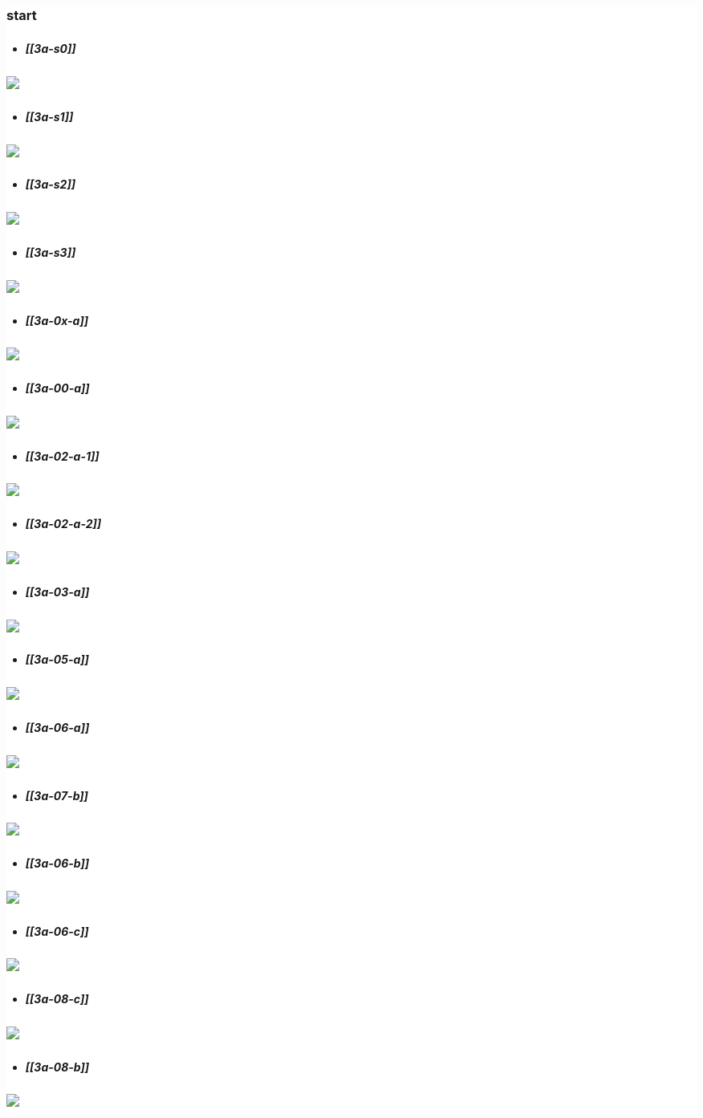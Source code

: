 
### start
* ##### [[3a-s0]]
![](https://berrycamp.github.io/img/celeste/previews/resort/a/s0.png)

* ##### [[3a-s1]]
![](https://berrycamp.github.io/img/celeste/previews/resort/a/s1.png)

* ##### [[3a-s2]]
![](https://berrycamp.github.io/img/celeste/previews/resort/a/s2.png)

* ##### [[3a-s3]]
![](https://berrycamp.github.io/img/celeste/previews/resort/a/s3.png)

* ##### [[3a-0x-a]]
![](https://berrycamp.github.io/img/celeste/previews/resort/a/0x-a.png)

* ##### [[3a-00-a]]
![](https://berrycamp.github.io/img/celeste/previews/resort/a/00-a.png)

* ##### [[3a-02-a-1]]
![](https://berrycamp.github.io/img/celeste/previews/resort/a/02-a.png)

* ##### [[3a-02-a-2]]
![](https://berrycamp.github.io/img/celeste/previews/resort/a/02-a.png)

* ##### [[3a-03-a]]
![](https://berrycamp.github.io/img/celeste/previews/resort/a/03-a.png)

* ##### [[3a-05-a]]
![](https://berrycamp.github.io/img/celeste/previews/resort/a/05-a.png)

* ##### [[3a-06-a]]
![](https://berrycamp.github.io/img/celeste/previews/resort/a/06-a.png)

* ##### [[3a-07-b]]
![](https://berrycamp.github.io/img/celeste/previews/resort/a/07-b.png)

* ##### [[3a-06-b]]
![](https://berrycamp.github.io/img/celeste/previews/resort/a/06-b.png)

* ##### [[3a-06-c]]
![](https://berrycamp.github.io/img/celeste/previews/resort/a/06-c.png)

* ##### [[3a-08-c]]
![](https://berrycamp.github.io/img/celeste/previews/resort/a/08-c.png)

* ##### [[3a-08-b]]
![](https://berrycamp.github.io/img/celeste/previews/resort/a/08-b.png)
